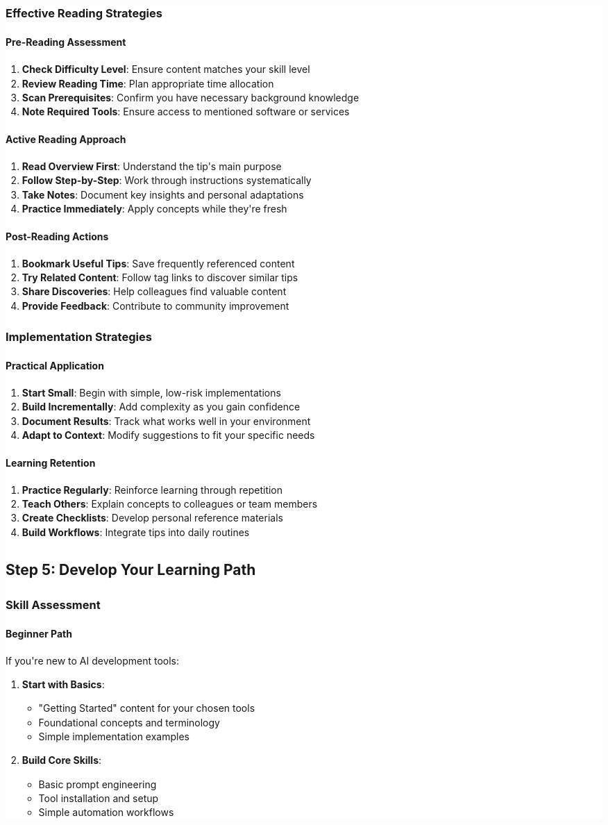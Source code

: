 ### Effective Reading Strategies

#### Pre-Reading Assessment
1. **Check Difficulty Level**: Ensure content matches your skill level
2. **Review Reading Time**: Plan appropriate time allocation
3. **Scan Prerequisites**: Confirm you have necessary background knowledge
4. **Note Required Tools**: Ensure access to mentioned software or services

#### Active Reading Approach
1. **Read Overview First**: Understand the tip's main purpose
2. **Follow Step-by-Step**: Work through instructions systematically
3. **Take Notes**: Document key insights and personal adaptations
4. **Practice Immediately**: Apply concepts while they're fresh

#### Post-Reading Actions
1. **Bookmark Useful Tips**: Save frequently referenced content
2. **Try Related Content**: Follow tag links to discover similar tips
3. **Share Discoveries**: Help colleagues find valuable content
4. **Provide Feedback**: Contribute to community improvement

### Implementation Strategies

#### Practical Application
1. **Start Small**: Begin with simple, low-risk implementations
2. **Build Incrementally**: Add complexity as you gain confidence
3. **Document Results**: Track what works well in your environment
4. **Adapt to Context**: Modify suggestions to fit your specific needs

#### Learning Retention
1. **Practice Regularly**: Reinforce learning through repetition
2. **Teach Others**: Explain concepts to colleagues or team members
3. **Create Checklists**: Develop personal reference materials
4. **Build Workflows**: Integrate tips into daily routines

## Step 5: Develop Your Learning Path

### Skill Assessment

#### Beginner Path
If you're new to AI development tools:

1. **Start with Basics**:
   - "Getting Started" content for your chosen tools
   - Foundational concepts and terminology
   - Simple implementation examples

2. **Build Core Skills**:
   - Basic prompt engineering
   - Tool installation and setup
   - Simple automation workflows
